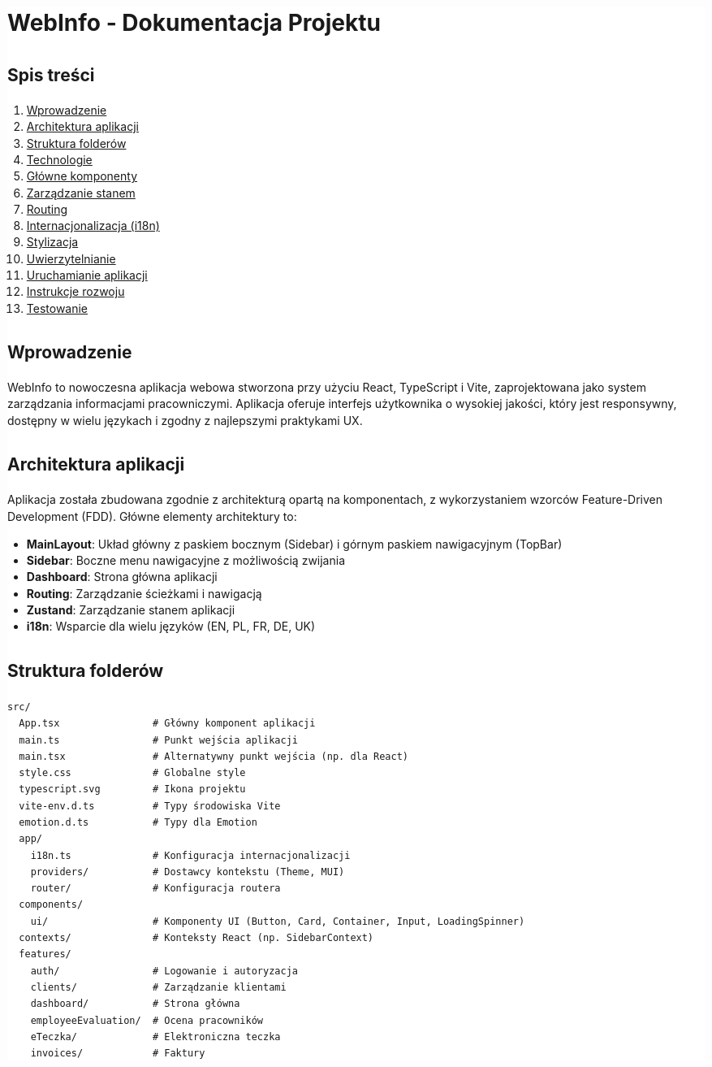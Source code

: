 # WebInfo - Dokumentacja Projektu

## Spis treści
1. [Wprowadzenie](#wprowadzenie)
2. [Architektura aplikacji](#architektura-aplikacji)
3. [Struktura folderów](#struktura-folderów)
4. [Technologie](#technologie)
5. [Główne komponenty](#główne-komponenty)
6. [Zarządzanie stanem](#zarządzanie-stanem)
7. [Routing](#routing)
8. [Internacjonalizacja (i18n)](#internacjonalizacja-i18n)
9. [Stylizacja](#stylizacja)
10. [Uwierzytelnianie](#uwierzytelnianie)
11. [Uruchamianie aplikacji](#uruchamianie-aplikacji)
12. [Instrukcje rozwoju](#instrukcje-rozwoju)
13. [Testowanie](#testowanie)

## Wprowadzenie

WebInfo to nowoczesna aplikacja webowa stworzona przy użyciu React, TypeScript i Vite, zaprojektowana jako system zarządzania informacjami pracowniczymi. Aplikacja oferuje interfejs użytkownika o wysokiej jakości, który jest responsywny, dostępny w wielu językach i zgodny z najlepszymi praktykami UX.

## Architektura aplikacji

Aplikacja została zbudowana zgodnie z architekturą opartą na komponentach, z wykorzystaniem wzorców Feature-Driven Development (FDD). Główne elementy architektury to:

- **MainLayout**: Układ główny z paskiem bocznym (Sidebar) i górnym paskiem nawigacyjnym (TopBar)
- **Sidebar**: Boczne menu nawigacyjne z możliwością zwijania
- **Dashboard**: Strona główna aplikacji
- **Routing**: Zarządzanie ścieżkami i nawigacją
- **Zustand**: Zarządzanie stanem aplikacji
- **i18n**: Wsparcie dla wielu języków (EN, PL, FR, DE, UK)

## Struktura folderów

```
src/
  App.tsx                # Główny komponent aplikacji
  main.ts                # Punkt wejścia aplikacji
  main.tsx               # Alternatywny punkt wejścia (np. dla React)
  style.css              # Globalne style
  typescript.svg         # Ikona projektu
  vite-env.d.ts          # Typy środowiska Vite
  emotion.d.ts           # Typy dla Emotion
  app/
    i18n.ts              # Konfiguracja internacjonalizacji
    providers/           # Dostawcy kontekstu (Theme, MUI)
    router/              # Konfiguracja routera
  components/
    ui/                  # Komponenty UI (Button, Card, Container, Input, LoadingSpinner)
  contexts/              # Konteksty React (np. SidebarContext)
  features/
    auth/                # Logowanie i autoryzacja
    clients/             # Zarządzanie klientami
    dashboard/           # Strona główna
    employeeEvaluation/  # Ocena pracowników
    eTeczka/             # Elektroniczna teczka
    invoices/            # Faktury
```